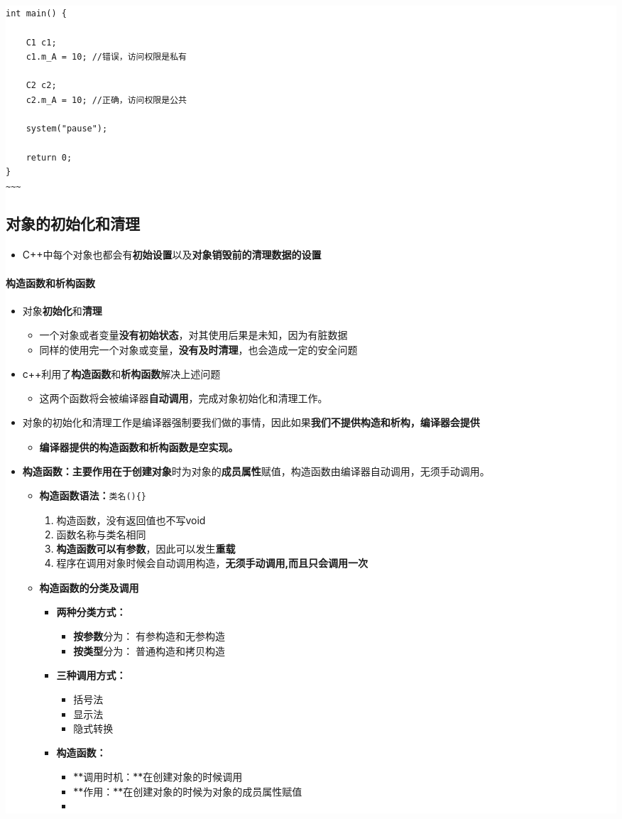     int main() {
    
    	C1 c1;
    	c1.m_A = 10; //错误，访问权限是私有
    
    	C2 c2;
    	c2.m_A = 10; //正确，访问权限是公共
    
    	system("pause");
    
    	return 0;
    }
    ~~~



## 对象的初始化和清理

* C++中每个对象也都会有**初始设置**以及**对象销毁前的清理数据的设置**



#### 构造函数和析构函数

* 对象**初始化**和**清理**

  * 一个对象或者变量**没有初始状态**，对其使用后果是未知，因为有脏数据
  * 同样的使用完一个对象或变量，**没有及时清理**，也会造成一定的安全问题

* c++利用了**构造函数**和**析构函数**解决上述问题

  * 这两个函数将会被编译器**自动调用**，完成对象初始化和清理工作。

* 对象的初始化和清理工作是编译器强制要我们做的事情，因此如果**我们不提供构造和析构，编译器会提供**

  * **编译器提供的构造函数和析构函数是空实现。**

* **构造函数：**主要作用在于**创建对象**时为对象的**成员属性**赋值，构造函数由编译器自动调用，无须手动调用。

  * **构造函数语法：**`类名(){}`

    1. 构造函数，没有返回值也不写void
    2. 函数名称与类名相同
    3. **构造函数可以有参数**，因此可以发生**重载**
    4. 程序在调用对象时候会自动调用构造，**无须手动调用,而且只会调用一次**

  * **构造函数的分类及调用**

    * **两种分类方式：**

      * **按参数**分为： 有参构造和无参构造
      * **按类型**分为： 普通构造和拷贝构造

    * **三种调用方式：**

      * 括号法
      * 显示法
      * 隐式转换

    * **构造函数：**

      * **调用时机：**在创建对象的时候调用
      * **作用：**在创建对象的时候为对象的成员属性赋值
      * 
